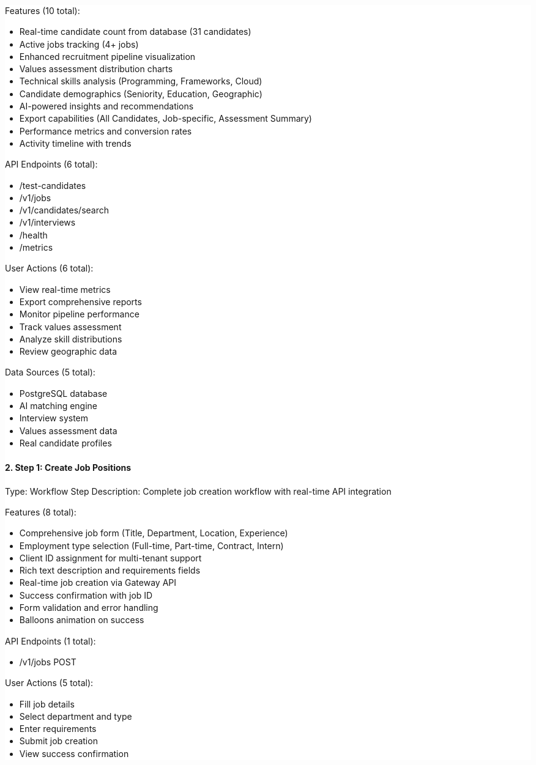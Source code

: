 Features (10 total):
- Real-time candidate count from database (31 candidates)
- Active jobs tracking (4+ jobs)
- Enhanced recruitment pipeline visualization
- Values assessment distribution charts
- Technical skills analysis (Programming, Frameworks, Cloud)
- Candidate demographics (Seniority, Education, Geographic)
- AI-powered insights and recommendations
- Export capabilities (All Candidates, Job-specific, Assessment Summary)
- Performance metrics and conversion rates
- Activity timeline with trends

API Endpoints (6 total):
- /test-candidates
- /v1/jobs
- /v1/candidates/search
- /v1/interviews
- /health
- /metrics

User Actions (6 total):
- View real-time metrics
- Export comprehensive reports
- Monitor pipeline performance
- Track values assessment
- Analyze skill distributions
- Review geographic data

Data Sources (5 total):
- PostgreSQL database
- AI matching engine
- Interview system
- Values assessment data
- Real candidate profiles

#### 2. Step 1: Create Job Positions
Type: Workflow Step
Description: Complete job creation workflow with real-time API integration

Features (8 total):
- Comprehensive job form (Title, Department, Location, Experience)
- Employment type selection (Full-time, Part-time, Contract, Intern)
- Client ID assignment for multi-tenant support
- Rich text description and requirements fields
- Real-time job creation via Gateway API
- Success confirmation with job ID
- Form validation and error handling
- Balloons animation on success

API Endpoints (1 total):
- /v1/jobs POST

User Actions (5 total):
- Fill job details
- Select department and type
- Enter requirements
- Submit job creation
- View success confirmation
